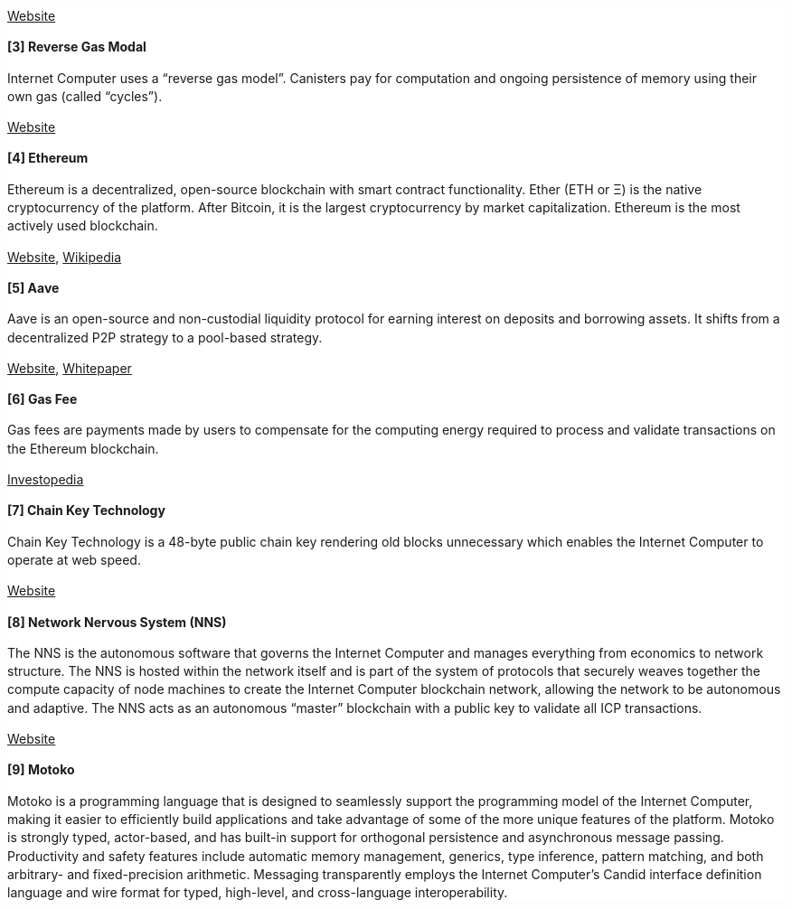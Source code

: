 [Website](https://ethereum.org/en/defi/)

**\[3\] Reverse Gas Modal**

Internet Computer uses a “reverse gas model”. Canisters pay for computation and ongoing persistence of memory using their own gas (called “cycles”).

[Website](https://twitter.com/dominic_w/status/1330996244190175232?lang=en)

**\[4\] Ethereum**

Ethereum is a decentralized, open-source blockchain with smart contract functionality. Ether (ETH or Ξ) is the native cryptocurrency of the platform. After Bitcoin, it is the largest cryptocurrency by market capitalization. Ethereum is the most actively used blockchain.

[Website](https://ethereum.org/en/), [Wikipedia](https://www.investopedia.com/terms/l/legal-tender.asp)

**\[5\] Aave**

Aave is an open-source and non-custodial liquidity protocol for earning interest on deposits and borrowing assets. It shifts from a decentralized P2P strategy to a pool-based strategy.

[Website](https://aave.com/), [Whitepaper](https://github.com/aave/protocol-v2/blob/master/aave-v2-whitepaper.pdf)

**\[6\] Gas Fee**

Gas fees are payments made by users to compensate for the computing energy required to process and validate transactions on the Ethereum blockchain.

[Investopedia](https://www.investopedia.com/terms/g/gas-ethereum.asp)

**\[7\] Chain Key Technology**

Chain Key Technology is a 48-byte public chain key rendering old blocks unnecessary which enables the Internet Computer to operate at web speed.

[Website](https://dfinity.org/faq/chain-key-technology)

**\[8\] Network Nervous System (NNS)**

The NNS is the autonomous software that governs the Internet Computer and manages everything from economics to network structure. The NNS is hosted within the network itself and is part of the system of protocols that securely weaves together the compute capacity of node machines to create the Internet Computer blockchain network, allowing the network to be autonomous and adaptive. The NNS acts as an autonomous “master” blockchain with a public key to validate all ICP transactions.

[Website](https://dfinity.org/faq/network-nervous-system-(nns))

**\[9\] Motoko**

Motoko is a programming language that is designed to seamlessly support the programming model of the Internet Computer, making it easier to efficiently build applications and take advantage of some of the more unique features of the platform. Motoko is strongly typed, actor-based, and has built-in support for orthogonal persistence and asynchronous message passing. Productivity and safety features include automatic memory management, generics, type inference, pattern matching, and both arbitrary- and fixed-precision arithmetic. Messaging transparently employs the Internet Computer’s Candid interface definition language and wire format for typed, high-level, and cross-language interoperability.
